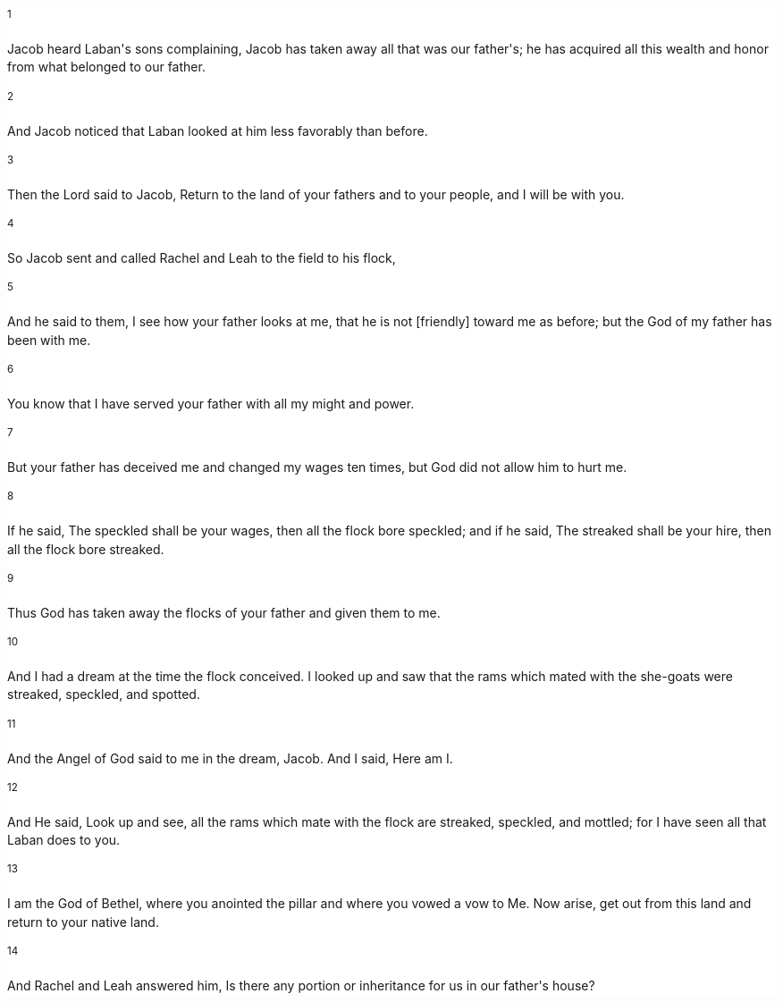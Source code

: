 <sup>1</sup> 

Jacob heard Laban's sons complaining, Jacob has taken away all that was our father's; he has acquired all this wealth and honor from what belonged to our father. 

<sup>2</sup> 

And Jacob noticed that Laban looked at him less favorably than before. 

<sup>3</sup> 

Then the Lord said to Jacob, Return to the land of your fathers and to your people, and I will be with you. 

<sup>4</sup> 

So Jacob sent and called Rachel and Leah to the field to his flock, 

<sup>5</sup> 

And he said to them, I see how your father looks at me, that he is not [friendly] toward me as before; but the God of my father has been with me. 

<sup>6</sup> 

You know that I have served your father with all my might and power. 

<sup>7</sup> 

But your father has deceived me and changed my wages ten times, but God did not allow him to hurt me. 

<sup>8</sup> 

If he said, The speckled shall be your wages, then all the flock bore speckled; and if he said, The streaked shall be your hire, then all the flock bore streaked. 

<sup>9</sup> 

Thus God has taken away the flocks of your father and given them to me. 

<sup>10</sup> 

And I had a dream at the time the flock conceived. I looked up and saw that the rams which mated with the she-goats were streaked, speckled, and spotted. 

<sup>11</sup> 

And the Angel of God said to me in the dream, Jacob. And I said, Here am I. 

<sup>12</sup> 

And He said, Look up and see, all the rams which mate with the flock are streaked, speckled, and mottled; for I have seen all that Laban does to you. 

<sup>13</sup> 

I am the God of Bethel, where you anointed the pillar and where you vowed a vow to Me. Now arise, get out from this land and return to your native land. 

<sup>14</sup> 

And Rachel and Leah answered him, Is there any portion or inheritance for us in our father's house? 
